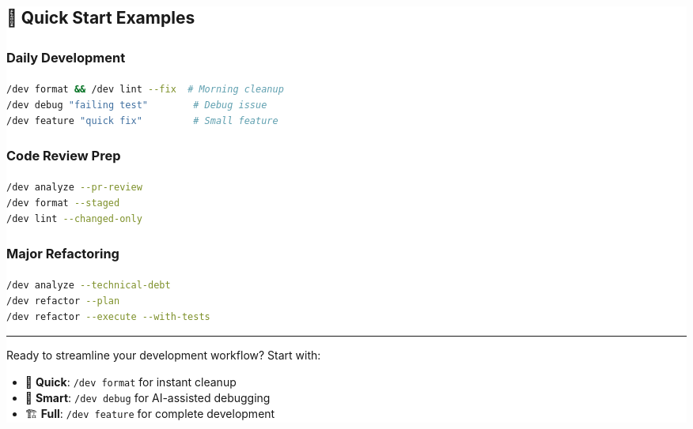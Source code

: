 ## 🎯 Quick Start Examples

### Daily Development
```bash
/dev format && /dev lint --fix  # Morning cleanup
/dev debug "failing test"        # Debug issue
/dev feature "quick fix"         # Small feature
```

### Code Review Prep
```bash
/dev analyze --pr-review
/dev format --staged
/dev lint --changed-only
```

### Major Refactoring
```bash
/dev analyze --technical-debt
/dev refactor --plan
/dev refactor --execute --with-tests
```

---

Ready to streamline your development workflow? Start with:
- 🚀 **Quick**: `/dev format` for instant cleanup
- 🧠 **Smart**: `/dev debug` for AI-assisted debugging
- 🏗️ **Full**: `/dev feature` for complete development